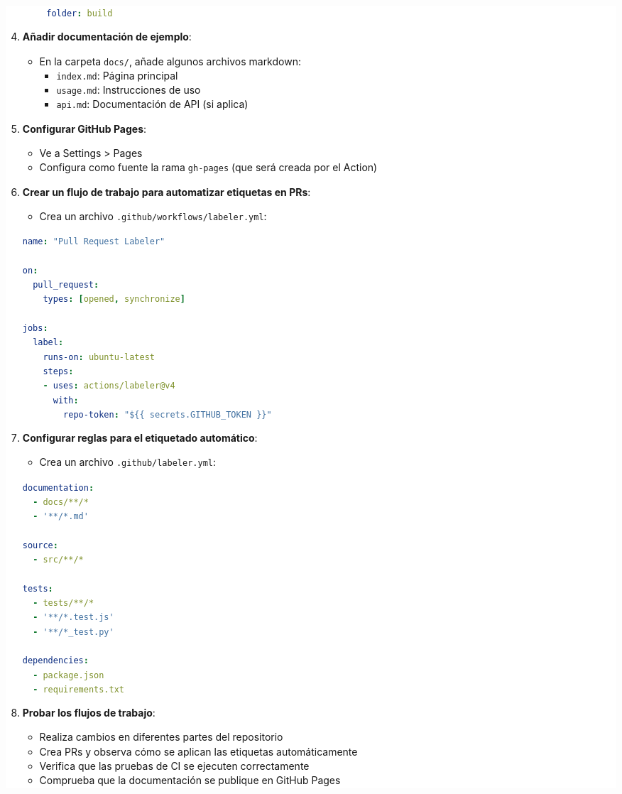    ```yaml
           folder: build
   ```

4. **Añadir documentación de ejemplo**:
   - En la carpeta `docs/`, añade algunos archivos markdown:
     - `index.md`: Página principal
     - `usage.md`: Instrucciones de uso
     - `api.md`: Documentación de API (si aplica)

5. **Configurar GitHub Pages**:
   - Ve a Settings > Pages
   - Configura como fuente la rama `gh-pages` (que será creada por el Action)

6. **Crear un flujo de trabajo para automatizar etiquetas en PRs**:
   - Crea un archivo `.github/workflows/labeler.yml`:
   
   ```yaml
   name: "Pull Request Labeler"
   
   on:
     pull_request:
       types: [opened, synchronize]
   
   jobs:
     label:
       runs-on: ubuntu-latest
       steps:
       - uses: actions/labeler@v4
         with:
           repo-token: "${{ secrets.GITHUB_TOKEN }}"
   ```

7. **Configurar reglas para el etiquetado automático**:
   - Crea un archivo `.github/labeler.yml`:
   
   ```yaml
   documentation:
     - docs/**/*
     - '**/*.md'
   
   source:
     - src/**/*
   
   tests:
     - tests/**/*
     - '**/*.test.js'
     - '**/*_test.py'
   
   dependencies:
     - package.json
     - requirements.txt
   ```

8. **Probar los flujos de trabajo**:
   - Realiza cambios en diferentes partes del repositorio
   - Crea PRs y observa cómo se aplican las etiquetas automáticamente
   - Verifica que las pruebas de CI se ejecuten correctamente
   - Comprueba que la documentación se publique en GitHub Pages
